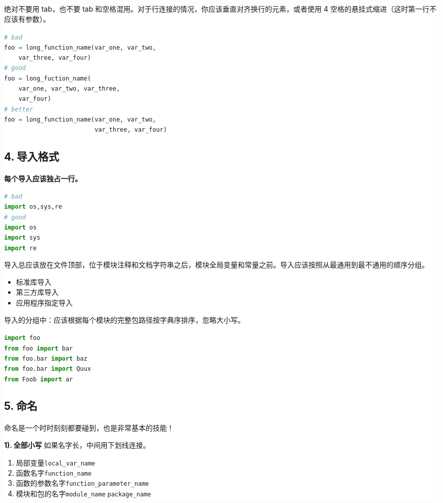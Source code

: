 绝对不要用 tab，也不要 tab 和空格混用。对于行连接的情况，你应该垂直对齐换行的元素，或者使用 4 空格的悬挂式缩进（这时第一行不应该有参数）。

```python
# bad
foo = long_function_name(var_one, var_two,
    var_three, var_four)
# good
foo = long_fuction_name(
    var_one, var_two, var_three,
    var_four)
# better
foo = long_function_name(var_one, var_two,
                         var_three, var_four)
```

## 4. 导入格式

**每个导入应该独占一行。**

```python
# bad
import os,sys,re
# good
import os
import sys
import re
```

导入总应该放在文件顶部，位于模块注释和文档字符串之后，模块全局变量和常量之前。导入应该按照从最通用到最不通用的顺序分组。

- 标准库导入
- 第三方库导入
- 应用程序指定导入

导入的分组中：应该根据每个模块的完整包路径按字典序排序，忽略大小写。

```python
import foo
from foo import bar
from foo.bar import baz
from foo.bar import Quux
from Foob import ar
```

## 5. 命名

命名是一个时时刻刻都要碰到，也是非常基本的技能！

**1). 全部小写**
如果名字长，中间用下划线连接。

1. 局部变量`local_var_name`
2. 函数名字`function_name`
3. 函数的参数名字`function_parameter_name`
4. 模块和包的名字`module_name` `package_name`
